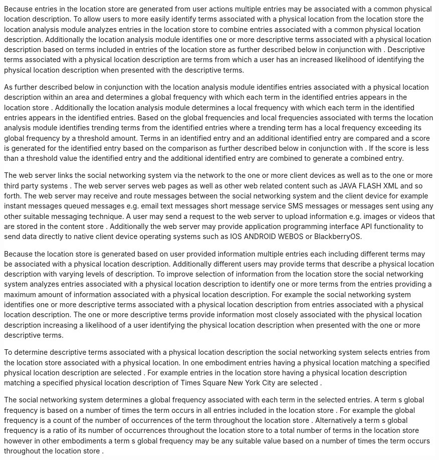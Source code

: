 Because entries in the location store are generated from user actions multiple entries may be associated with a common physical location description. To allow users to more easily identify terms associated with a physical location from the location store the location analysis module analyzes entries in the location store to combine entries associated with a common physical location description. Additionally the location analysis module identifies one or more descriptive terms associated with a physical location description based on terms included in entries of the location store as further described below in conjunction with . Descriptive terms associated with a physical location description are terms from which a user has an increased likelihood of identifying the physical location description when presented with the descriptive terms.

As further described below in conjunction with the location analysis module identifies entries associated with a physical location description within an area and determines a global frequency with which each term in the identified entries appears in the location store . Additionally the location analysis module determines a local frequency with which each term in the identified entries appears in the identified entries. Based on the global frequencies and local frequencies associated with terms the location analysis module identifies trending terms from the identified entries where a trending term has a local frequency exceeding its global frequency by a threshold amount. Terms in an identified entry and an additional identified entry are compared and a score is generated for the identified entry based on the comparison as further described below in conjunction with . If the score is less than a threshold value the identified entry and the additional identified entry are combined to generate a combined entry.

The web server links the social networking system via the network to the one or more client devices as well as to the one or more third party systems . The web server serves web pages as well as other web related content such as JAVA FLASH XML and so forth. The web server may receive and route messages between the social networking system and the client device for example instant messages queued messages e.g. email text messages short message service SMS messages or messages sent using any other suitable messaging technique. A user may send a request to the web server to upload information e.g. images or videos that are stored in the content store . Additionally the web server may provide application programming interface API functionality to send data directly to native client device operating systems such as IOS ANDROID WEBOS or BlackberryOS.

Because the location store is generated based on user provided information multiple entries each including different terms may be associated with a physical location description. Additionally different users may provide terms that describe a physical location description with varying levels of description. To improve selection of information from the location store the social networking system analyzes entries associated with a physical location description to identify one or more terms from the entries providing a maximum amount of information associated with a physical location description. For example the social networking system identifies one or more descriptive terms associated with a physical location description from entries associated with a physical location description. The one or more descriptive terms provide information most closely associated with the physical location description increasing a likelihood of a user identifying the physical location description when presented with the one or more descriptive terms.

To determine descriptive terms associated with a physical location description the social networking system selects entries from the location store associated with a physical location. In one embodiment entries having a physical location matching a specified physical location description are selected . For example entries in the location store having a physical location description matching a specified physical location description of Times Square New York City are selected .

The social networking system determines a global frequency associated with each term in the selected entries. A term s global frequency is based on a number of times the term occurs in all entries included in the location store . For example the global frequency is a count of the number of occurrences of the term throughout the location store . Alternatively a term s global frequency is a ratio of its number of occurrences throughout the location store to a total number of terms in the location store however in other embodiments a term s global frequency may be any suitable value based on a number of times the term occurs throughout the location store .
